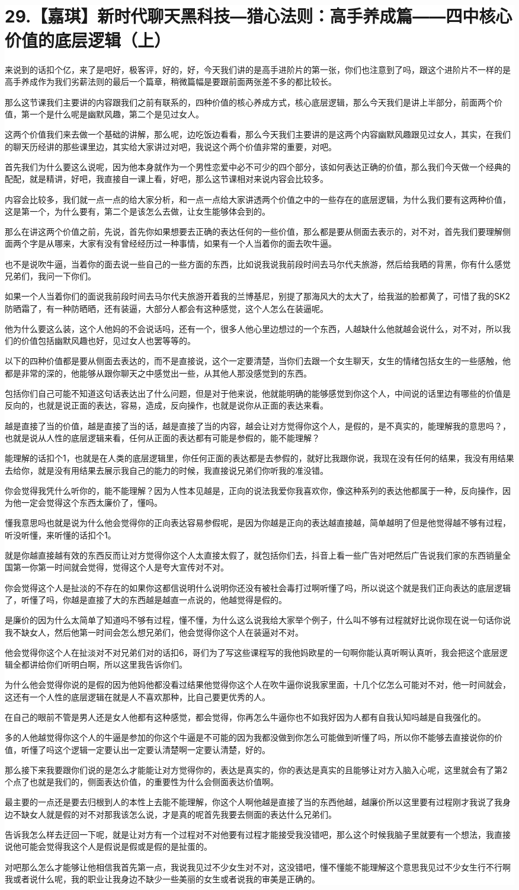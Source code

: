 # 29.【嘉琪】新时代聊天黑科技—猎心法则：高手养成篇——四中核心价值的底层逻辑（上）

来说到的话扣个亿，来了是吧好，极客评，好的，好，今天我们讲的是高手进阶片的第一张，你们也注意到了吗，跟这个进阶片不一样的是高手养成作为我们劣薪法则的最后一个篇章，稍微篇幅是要跟前面两张差不多的都比较长。

那么这节课我们主要讲的内容跟我们之前有联系的，四种价值的核心养成方式，核心底层逻辑，那么今天我们是讲上半部分，前面两个价值，第一个是什么呢是幽默风趣，第二个是见过女人。

这两个价值我们来去做一个基础的讲解，那么呢，边吃饭边看看，那么今天我们主要讲的是这两个内容幽默风趣跟见过女人，其实，在我们的聊天历经讲的那些课里边，其实给大家讲过对吧，我说这个两个价值非常的重要，对吧。

首先我们为什么要这么说呢，因为他本身就作为一个男性恋爱中必不可少的四个部分，该如何表达正确的价值，那么我们今天做一个经典的配配，就是精讲，好吧，我直接自一课上看，好吧，那么这节课相对来说内容会比较多。

内容会比较多，我们就一点一点的给大家分析，和一点一点给大家讲透两个价值之中的一些存在的底层逻辑，为什么我们要有这两种价值，这是第一个，为什么要有，第二个是该怎么去做，让女生能够体会到的。

那么在讲这两个价值之前，先说，首先你如果想要去正确的表达任何的一些价值，那么都是要从侧面去表示的，对不对，首先我们要理解侧面两个字是从哪来，大家有没有曾经经历过一种事情，如果有一个人当着你的面去吹牛逼。

也不是说吹牛逼，当着你的面去说一些自己的一些方面的东西，比如说我说我前段时间去马尔代夫旅游，然后给我晒的背黑，你有什么感觉兄弟们，我问一下你们。

如果一个人当着你们的面说我前段时间去马尔代夫旅游开着我的兰博基尼，别提了那海风大的太大了，给我滋的脸都黄了，可惜了我的SK2防晒霜了，有一种防晒晒，还有装逼，大部分人都会有这种感觉，这个人怎么在装逼呢。

他为什么要这么装，这个人他妈的不会说话吗，还有一个，很多人他心里边想过的一个东西，人越缺什么他就越会说什么，对不对，所以我们的价值包括幽默风趣也好，见过女人也罢等等的。

以下的四种价值都是要从侧面去表达的，而不是直接说，这个一定要清楚，当你们去跟一个女生聊天，女生的情绪包括女生的一些感触，他都是非常的深的，他能够从跟你聊天之中感觉出一些，从其他人那没感觉到的东西。

包括你们自己可能不知道这句话表达出了什么问题，但是对于他来说，他就能明确的能够感觉到你这个人，中间说的话里边有哪些的价值是反向的，也就是说正面的表达，容易，造成，反向操作，也就是说你从正面的表达来看。

越是直接了当的价值，越是直接了当的话，越是直接了当的内容，越会让对方觉得你这个人，是假的，是不真实的，能理解我的意思吗？，也就是说从人性的底层逻辑来看，任何从正面的表达都有可能是参假的，能不能理解？

能理解的话扣个1，也就是在人类的底层逻辑里，你任何正面的表达都是去参假的，就好比我跟你说，我现在没有任何的结果，我没有用结果去给你，就是没有用结果去展示我自己的能力的时候，我直接说兄弟们你听我的准没错。

你会觉得我凭什么听你的，能不能理解？因为人性本见越是，正向的说法我爱你我喜欢你，像这种系列的表达他都属于一种，反向操作，因为他一定会觉得这个东西太廉价了，懂吗。

懂我意思吗也就是说为什么他会觉得你的正向表达容易参假呢，是因为你越是正向的表达越直接越，简单越明了但是他觉得越不够有过程，听没听懂，来听懂的话扣个1。

就是你越直接越有效的东西反而让对方觉得你这个人太直接太假了，就包括你们去，抖音上看一些广告对吧然后广告说我们家的东西销量全国第一你第一时间就会觉得，觉得这个人是夸大宣传对不对。

你会觉得这个人是扯淡的不存在的如果你这都信说明什么说明你还没有被社会毒打过啊听懂了吗，所以说这个就是我们正向表达的底层逻辑了，听懂了吗，你越是直接了大的东西越是越直一点说的，他越觉得是假的。

是廉价的因为什么太简单了知道吗不够有过程，懂不懂，为什么这么说我给大家举个例子，什么叫不够有过程就好比说你现在说一句话你说我不缺女人，然后他第一时间会怎么想兄弟们，他会觉得你这个人在装逼对不对。

他会觉得你这个人在扯淡对不对兄弟们对的话扣6，哥们为了写这些课程写的我他妈欧星的一句啊你能认真听啊认真听，我会把这个底层逻辑全都讲给你们听明白啊，所以这里我告诉你们。

为什么他会觉得你说的是假的因为他妈他都没看过结果他觉得你这个人在吹牛逼你说我家里面，十几个亿怎么可能对不对，他一时间就会，这还有一个人性的底层逻辑在就是人不喜欢那种，比自己要更优秀的人。

在自己的眼前不管是男人还是女人他都有这种感觉，都会觉得，你再怎么牛逼你也不如我好因为人都有自我认知吗越是自我强化的。

多的人他越觉得你这个人的牛逼是参加的你这个牛逼是不可能的因为我都没做到你怎么可能做到听懂了吗，所以你不能够去直接说你的价值，听懂了吗这个逻辑一定要认出一定要认清楚啊一定要认清楚，好的。

那么接下来我要跟你们说的是怎么才能能让对方觉得你的，表达是真实的，你的表达是真实的且能够让对方入脑入心呢，这里就会有了第2个点了也就是我们的，侧面表达价值，的重要性为什么会侧面表达价值啊。

最主要的一点还是要去归根到人的本性上去能不能理解，你这个人啊他越是直接了当的东西他越，越廉价所以这里要有过程刚才我说了我身边不缺女人就是假的对不对那我该怎么说，才是真的呢首先我要去侧面的表达什么兄弟们。

告诉我怎么样去迂回一下呢，就是让对方有一个过程对不对他要有过程才能接受我没错吧，那么这个时候我脑子里就要有一个想法，我直接说他可能会觉得我这个人是假说是假或是假的是扯蛋的。

对吧那么怎么才能够让他相信我首先第一点，我说我见过不少女生对不对，这没错吧，懂不懂能不能理解这个意思我见过不少女生行不行啊我或者说什么呢，我的职业让我身边不缺少一些美丽的女生或者说我的审美是正确的。
